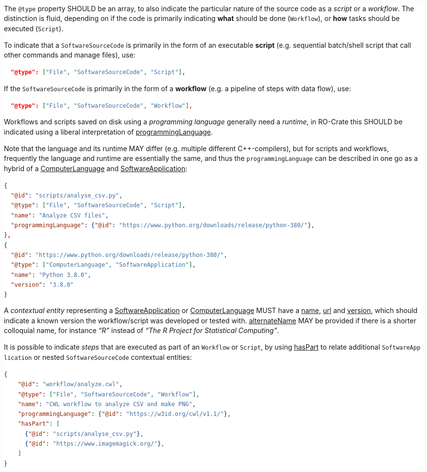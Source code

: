 The `@type` property SHOULD be an array, to also indicate the particular nature of the source code as a _script_ or a _workflow_. The distinction is fluid, depending on if the code is primarily indicating **what** should be done (`Workflow`), or **how** tasks should be executed (`Script`).

To indicate that a `SoftwareSourceCode` is primarily in the form of an executable **script** (e.g. sequential batch/shell script that call other commands and manage files), use:

```json
  "@type": ["File", "SoftwareSourceCode", "Script"],
```


If the `SoftwareSourceCode` is primarily in the form of a **workflow** (e.g. a pipeline of steps with data flow), use:

```json
  "@type": ["File", "SoftwareSourceCode", "Workflow"],
```

Workflows and scripts saved on disk using a _programming language_ generally need a _runtime_, in RO-Crate this SHOULD be indicated using a liberal interpretation of [programmingLanguage]. 

Note that the language and its runtime MAY differ (e.g. multiple different C++-compilers), but for scripts and workflows, frequently the language and runtime are essentially the same, and thus the `programmingLanguage` can be described in one go as a hybrid of a [ComputerLanguage] and [SoftwareApplication]:

```json
{
  "@id": "scripts/analyse_csv.py",
  "@type": ["File", "SoftwareSourceCode", "Script"],
  "name": "Analyze CSV files",
  "programmingLanguage": {"@id": "https://www.python.org/downloads/release/python-380/"},
},
{
  "@id": "https://www.python.org/downloads/release/python-380/",
  "@type": ["ComputerLanguage", "SoftwareApplication"],
  "name": "Python 3.8.0",
  "version": "3.8.0"
}
```

A _contextual entity_ representing a [SoftwareApplication] or [ComputerLanguage] MUST have a [name], [url] and [version], which should indicate a known version the workflow/script was developed or tested with. [alternateName] MAY be provided if there is a shorter colloquial name, for instance _“R”_ instead of _“The R Project for Statistical Computing”_.

It is possible to indicate _steps_ that are executed as part of an `Workflow` or `Script`, by using [hasPart] to relate additional `SoftwareApplication` or nested `SoftwareSourceCode` contextual entities:

```json
{
    "@id": "workflow/analyze.cwl",  
    "@type": ["File", "SoftwareSourceCode", "Workflow"],
    "name": "CWL workflow to analyze CSV and make PNG",
    "programmingLanguage": {"@id": "https://w3id.org/cwl/v1.1/"},
    "hasPart": [
      {"@id": "scripts/analyse_csv.py"},
      {"@id": "https://www.imagemagick.org/"},
    ]
}
```


[BagIt]: https://en.wikipedia.org/wiki/BagIt
[BagIt profile]: https://github.com/ruebot/bagit-profiles
[BIBO]: http://purl.org/ontology/bibo/interviewee
[conformsTo]: http://purl.org/dc/terms/conformsTo
[CURIE]: https://www.w3.org/TR/curie/
[DataCite]: https://www.datacite.org/
[DataCite Schema v4.0]: https://schema.datacite.org/meta/kernel-4.0/metadata.xsd
[DCAT]: https://www.w3.org/TR/vocab-dcat/
[Exif]: https://en.wikipedia.org/wiki/Exif
[Flattened Document Form]: https://json-ld.org/spec/latest/json-ld/#flattened-document-form
[FRAPO]: https://www.sparontologies.net/ontologies/frapo
[geonames]: https://www.geonames.org
[git]: https://git-scm.com/
[hasFile]: https://pcdm.org/2016/04/18/models#hasFile
[hasMember]: https://pcdm.org/2016/04/18/models#hasMember
[isOutputOf]: https://sparontologies.github.io/frapo/current/frapo.html#d4e526
[JSON]: http://json.org/
[JSON-LD]: https://json-ld.org/
[linked data]: https://en.wikipedia.org/wiki/Linked_data
[OCFL]: https://ocfl.io/
[OCFL Object]: https://ocfl.io/0.3/spec/#object-spec
[ORCID]: https://orcid.org
[Pairtree]: https://confluence.ucop.edu/display/Curation/PairTree
[Pairtree specification]: https://confluence.ucop.edu/display/Curation/PairTree?preview=/14254128/16973838/PairtreeSpec.pdf
[PCDM]: https://github.com/duraspace/pcdm/wiki
[Pronom]: https://www.nationalarchives.gov.uk/PRONOM/Default.aspx
[RepositoryCollection]: https://pcdm.org/2016/04/18/models#Collection
[RepositoryObject]: https://pcdm.org/2016/04/18/models#Object
[ResearchObject]: https://www.researchobject.org/
[schema.org]: http://schema.org
[WorkflowSketch]: http://wf4ever.github.io/ro/2016-01-28/roterms/#Sketch
[Action]: http://schema.org/Action
[ActionStatusType]: http://schema.org/ActionStatusType
[ActiveActionStatus]: http://schema.org/ActiveActionStatus
[CompletedActionStatus]: http://schema.org/CompletedActionStatus
[ComputerLanguage]: http://schema.org/ComputerLanguage
[CreateAction]: http://schema.org/CreateAction
[CreativeWork]: http://schema.org/CreativeWork
[DataDownload]: http://schema.org/DataDownload
[Dataset]: http://schema.org/Dataset
[FailedActionStatus]: http://schema.org/FailedActionStatus
[File]: http://schema.org/MediaObject
[Journal]: http://schema.org/Periodical
[GeoCoordinates]: http://schema.org/GeoCoordinates
[ImageObject]: http://schema.org/ImageObject
[MediaObject]: http://schema.org/MediaObject
[Organization]: http://schema.org/Organization
[Person]: http://schema.org/Person
[PotentialActionStatus]: http://schema.org/PotentialActionStatus
[Place]: http://schema.org/Place
[Product]: http://schema.org/Product
[PropertyValue]: http://schema.org/PropertyValue
[ScholarlyArticle]: http://schema.org/ScholarlyArticle
[SoftwareApplication]: http://schema.org/SoftwareApplication
[SoftwareSourceCode]: http://schema.org/SoftwareSourceCode
[UpdateAction]: http://schema.org/UpdateAction
[about]: http://schema.org/about
[accountablePerson]: http://schema.org/accountablePerson
[actionStatus]: http://schema.org/actionStatus
[affiliation]: http://schema.org/affiliation
[agent]: http://schema.org/agent
[alternateName]: http://schema.org/alternateName
[author]: http://schema.org/author
[citation]: http://schema.org/citation
[contact]: http://schema.org/accountablePerson
[contactPoint]: http://schema.org/contactPoint
[contactType]: http://schema.org/contactType
[contentLocation]: http://schema.org/contentLocation
[contributor]: http://schema.org/contributor
[copyrightHolder]: http://schema.org/copyrightHolder
[datePublished]: http://schema.org/datePublished
[description]: http://schema.org/description
[distribution]: http://schema.org/distribution
[email]: http://schema.org/email
[encodingFormat]: http://schema.org/encodingFormat
[endTime]: http://schema.org/endTime
[error]: http://schema.org/error
[event]: http://schema.org/event
[familyName]: http://schema.org/familyName
[funder]: http://schema.org/funder
[geo]: http://schema.org/geo
[givenName]: http://schema.org/givenName
[hasPart]: http://schema.org/hasPart
[identifier]: http://schema.org/identifier
[IndividualProduct]: http://schema.org/IndividualProduct
[instrument]: http://schema.org/instrument
[keywords]: http://schema.org/keywords
[license]: http://schema.org/license
[memberOf]: http://schema.org/memberOf
[name]: http://schema.org/name
[object]: http://schema.org/object
[phone]: http://schema.org/phone
[programmingLanguage]: http://schema.org/programmingLanguage
[publisher]: http://schema.org/publisher
[relatedItem]: http://schema.org/relatedItem
[result]: http://schema.org/result
[sameAs]: http://schema.org/sameAs
[sdLicense]: http://schema.org/sdLicense
[sdPublisher]: http://schema.org/sdPublisher
[startTime]: http://schema.org/startTime
[temporalCoverage]: http://schema.org/temporalCoverage
[thumbnail]: http://schema.org/thumbnail
[translationOf]: http://schema.org/translationOf
[translator]: http://schema.org/translator
[url]: http://schema.org/url
[version]: http://schema.org/version
[RFC 2119]: https://tools.ietf.org/html/rfc2119
[RFC 3986]: https://tools.ietf.org/html/rfc3986
[RFC 6838]: https://tools.ietf.org/html/rfc6838
[RFC 7159]: https://tools.ietf.org/html/rfc7159
[RFC 8493]: https://tools.ietf.org/html/rfc8493